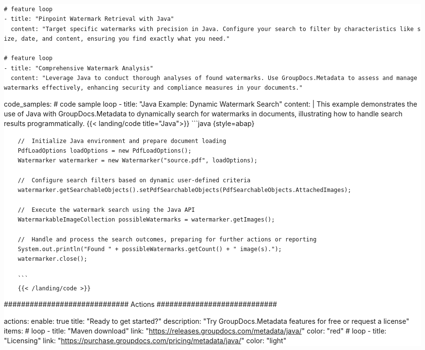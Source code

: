    # feature loop
    - title: "Pinpoint Watermark Retrieval with Java"
      content: "Target specific watermarks with precision in Java. Configure your search to filter by characteristics like size, date, and content, ensuring you find exactly what you need."

    # feature loop
    - title: "Comprehensive Watermark Analysis"
      content: "Leverage Java to conduct thorough analyses of found watermarks. Use GroupDocs.Metadata to assess and manage watermarks effectively, enhancing security and compliance measures in your documents."
      
  code_samples:
    # code sample loop
    - title: "Java Example: Dynamic Watermark Search"
      content: |
        This example demonstrates the use of Java with GroupDocs.Metadata to dynamically search for watermarks in documents, illustrating how to handle search results programmatically.
        {{< landing/code title="Java">}}
        ```java {style=abap}
        
        //  Initialize Java environment and prepare document loading
        PdfLoadOptions loadOptions = new PdfLoadOptions();
        Watermarker watermarker = new Watermarker("source.pdf", loadOptions);

        //  Configure search filters based on dynamic user-defined criteria
        watermarker.getSearchableObjects().setPdfSearchableObjects(PdfSearchableObjects.AttachedImages);

        //  Execute the watermark search using the Java API
        WatermarkableImageCollection possibleWatermarks = watermarker.getImages();

        //  Handle and process the search outcomes, preparing for further actions or reporting
        System.out.println("Found " + possibleWatermarks.getCount() + " image(s).");
        watermarker.close();

        ```
        {{< /landing/code >}}


############################# Actions ############################

actions:
  enable: true
  title: "Ready to get started?"
  description: "Try GroupDocs.Metadata features for free or request a license"
  items:
    #  loop
    - title: "Maven download"
      link: "https://releases.groupdocs.com/metadata/java/"
      color: "red"
        #  loop
    - title: "Licensing"
      link: "https://purchase.groupdocs.com/pricing/metadata/java/"
      color: "light"

